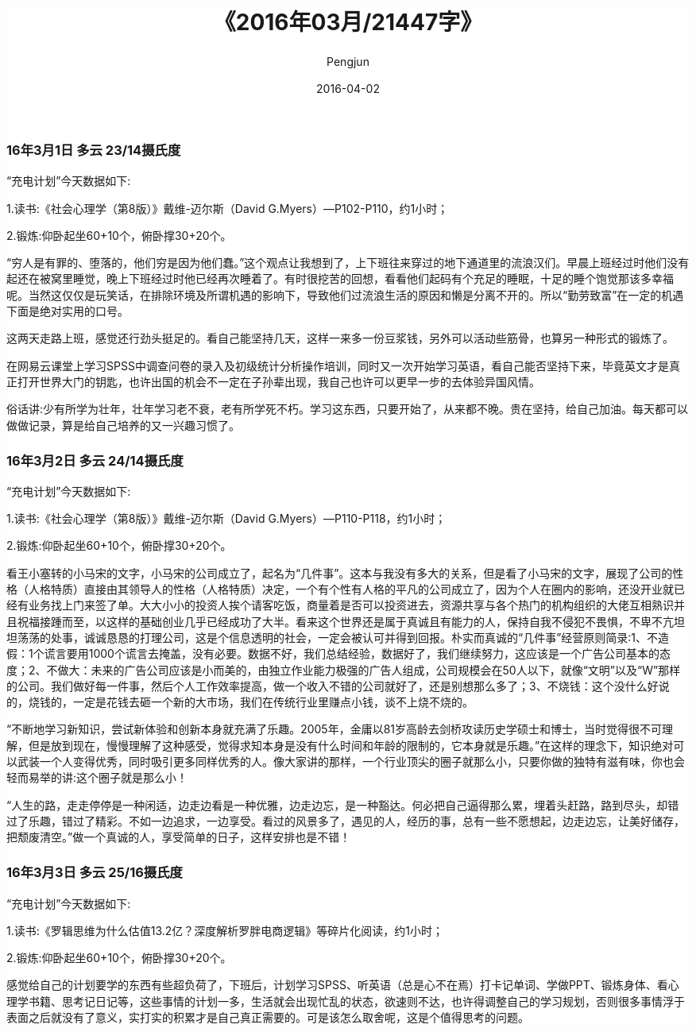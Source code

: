 ﻿---
layout: post
title: '《2016年03月/21447字》'
date: 2016-04-02
author: Pengjun
tags: 日志
---
### 16年3月1日 多云 23/14摄氏度  

“充电计划”今天数据如下:  

1.读书:《社会心理学（第8版）》戴维-迈尔斯（David G.Myers）—P102-P110，约1小时；  

2.锻炼:仰卧起坐60+10个，俯卧撑30+20个。  

“穷人是有罪的、堕落的，他们穷是因为他们蠢。”这个观点让我想到了，上下班往来穿过的地下通道里的流浪汉们。早晨上班经过时他们没有起还在被窝里睡觉，晚上下班经过时他已经再次睡着了。有时很挖苦的回想，看看他们起码有个充足的睡眠，十足的睡个饱觉那该多幸福呢。当然这仅仅是玩笑话，在排除环境及所谓机遇的影响下，导致他们过流浪生活的原因和懒是分离不开的。所以“勤劳致富”在一定的机遇下面是绝对实用的口号。  

这两天走路上班，感觉还行劲头挺足的。看自己能坚持几天，这样一来多一份豆浆钱，另外可以活动些筋骨，也算另一种形式的锻炼了。  

在网易云课堂上学习SPSS中调查问卷的录入及初级统计分析操作培训，同时又一次开始学习英语，看自己能否坚持下来，毕竟英文才是真正打开世界大门的钥匙，也许出国的机会不一定在子孙辈出现，我自己也许可以更早一步的去体验异国风情。  

俗话讲:少有所学为壮年，壮年学习老不衰，老有所学死不朽。学习这东西，只要开始了，从来都不晚。贵在坚持，给自己加油。每天都可以做做记录，算是给自己培养的又一兴趣习惯了。  


### 16年3月2日 多云 24/14摄氏度  

“充电计划”今天数据如下:  

1.读书:《社会心理学（第8版）》戴维-迈尔斯（David G.Myers）—P110-P118，约1小时；  

2.锻炼:仰卧起坐60+10个，俯卧撑30+20个。  

看王小塞转的小马宋的文字，小马宋的公司成立了，起名为“几件事”。这本与我没有多大的关系，但是看了小马宋的文字，展现了公司的性格（人格特质）直接由其领导人的性格（人格特质）决定，一个有个性有人格的平凡的公司成立了，因为个人在圈内的影响，还没开业就已经有业务找上门来签了单。大大小小的投资人挨个请客吃饭，商量着是否可以投资进去，资源共享与各个热门的机构组织的大佬互相熟识并且祝福接踵而至，以这样的基础创业几乎已经成功了大半。看来这个世界还是属于真诚且有能力的人，保持自我不侵犯不畏惧，不卑不亢坦坦荡荡的处事，诚诚恳恳的打理公司，这是个信息透明的社会，一定会被认可并得到回报。朴实而真诚的“几件事”经营原则简录:1、不造假：1个谎言要用1000个谎言去掩盖，没有必要。数据不好，我们总结经验，数据好了，我们继续努力，这应该是一个广告公司基本的态度；2、不做大：未来的广告公司应该是小而美的，由独立作业能力极强的广告人组成，公司规模会在50人以下，就像“文明”以及“W”那样的公司。我们做好每一件事，然后个人工作效率提高，做一个收入不错的公司就好了，还是别想那么多了；3、不烧钱：这个没什么好说的，烧钱的，一定是花钱去砸一个新的大市场，我们在传统行业里赚点小钱，谈不上烧不烧的。  

“不断地学习新知识，尝试新体验和创新本身就充满了乐趣。2005年，金庸以81岁高龄去剑桥攻读历史学硕士和博士，当时觉得很不可理解，但是放到现在，慢慢理解了这种感受，觉得求知本身是没有什么时间和年龄的限制的，它本身就是乐趣。”在这样的理念下，知识绝对可以武装一个人变得优秀，同时吸引更多同样优秀的人。像大家讲的那样，一个行业顶尖的圈子就那么小，只要你做的独特有滋有味，你也会轻而易举的讲:这个圈子就是那么小！  

“人生的路，走走停停是一种闲适，边走边看是一种优雅，边走边忘，是一种豁达。何必把自己逼得那么累，埋着头赶路，路到尽头，却错过了乐趣，错过了精彩。不如一边追求，一边享受。看过的风景多了，遇见的人，经历的事，总有一些不愿想起，边走边忘，让美好储存，把颓废清空。”做一个真诚的人，享受简单的日子，这样安排也是不错！  


### 16年3月3日 多云  25/16摄氏度  

“充电计划”今天数据如下:  

1.读书:《罗辑思维为什么估值13.2亿？深度解析罗胖电商逻辑》等碎片化阅读，约1小时；  

2.锻炼:仰卧起坐60+10个，俯卧撑30+20个。  

感觉给自己的计划要学的东西有些超负荷了，下班后，计划学习SPSS、听英语（总是心不在焉）打卡记单词、学做PPT、锻炼身体、看心理学书籍、思考记日记等，这些事情的计划一多，生活就会出现忙乱的状态，欲速则不达，也许得调整自己的学习规划，否则很多事情浮于表面之后就没有了意义，实打实的积累才是自己真正需要的。可是该怎么取舍呢，这是个值得思考的问题。  
